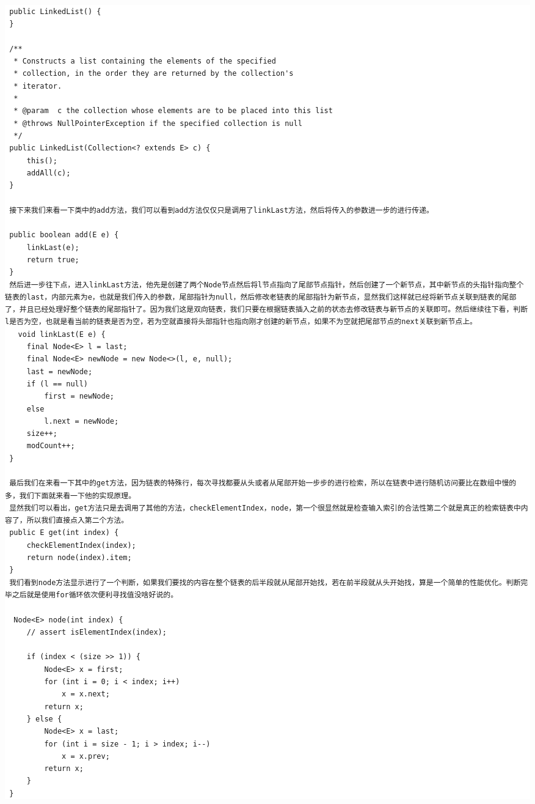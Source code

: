    ```
    public LinkedList() {
    }

    /**
     * Constructs a list containing the elements of the specified
     * collection, in the order they are returned by the collection's
     * iterator.
     *
     * @param  c the collection whose elements are to be placed into this list
     * @throws NullPointerException if the specified collection is null
     */
    public LinkedList(Collection<? extends E> c) {
        this();
        addAll(c);
    }
  
    接下来我们来看一下类中的add方法，我们可以看到add方法仅仅只是调用了linkLast方法，然后将传入的参数进一步的进行传递。
  
    public boolean add(E e) {
        linkLast(e);
        return true;
    }
    然后进一步往下点，进入linkLast方法，他先是创建了两个Node节点然后将l节点指向了尾部节点指针，然后创建了一个新节点，其中新节点的头指针指向整个链表的last，内部元素为e，也就是我们传入的参数，尾部指针为null，然后修改老链表的尾部指针为新节点，显然我们这样就已经将新节点关联到链表的尾部了，并且已经处理好整个链表的尾部指针了。因为我们这是双向链表，我们只要在根据链表插入之前的状态去修改链表与新节点的关联即可。然后继续往下看，判断l是否为空，也就是看当前的链表是否为空，若为空就直接将头部指针也指向刚才创建的新节点，如果不为空就把尾部节点的next关联到新节点上。
      void linkLast(E e) {
        final Node<E> l = last;
        final Node<E> newNode = new Node<>(l, e, null);
        last = newNode;
        if (l == null)
            first = newNode;
        else
            l.next = newNode;
        size++;
        modCount++;
    }
  
    最后我们在来看一下其中的get方法，因为链表的特殊行，每次寻找都要从头或者从尾部开始一步步的进行检索，所以在链表中进行随机访问要比在数组中慢的多，我们下面就来看一下他的实现原理。
    显然我们可以看出，get方法只是去调用了其他的方法，checkElementIndex，node，第一个很显然就是检查输入索引的合法性第二个就是真正的检索链表中内容了，所以我们直接点入第二个方法。
    public E get(int index) {
        checkElementIndex(index);
        return node(index).item;
    }
    我们看到node方法显示进行了一个判断，如果我们要找的内容在整个链表的后半段就从尾部开始找，若在前半段就从头开始找，算是一个简单的性能优化。判断完毕之后就是使用for循环依次便利寻找值没啥好说的。
  
     Node<E> node(int index) {
        // assert isElementIndex(index);

        if (index < (size >> 1)) {
            Node<E> x = first;
            for (int i = 0; i < index; i++)
                x = x.next;
            return x;
        } else {
            Node<E> x = last;
            for (int i = size - 1; i > index; i--)
                x = x.prev;
            return x;
        }
    }

   ```
